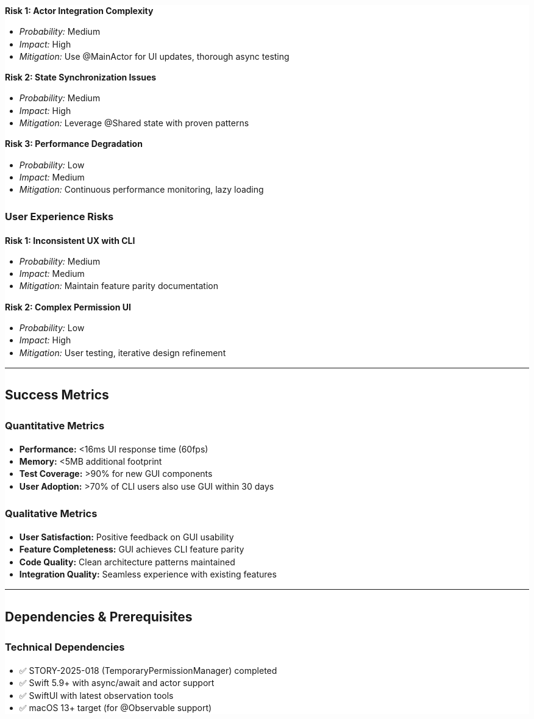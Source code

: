 **Risk 1: Actor Integration Complexity**
- *Probability:* Medium
- *Impact:* High
- *Mitigation:* Use @MainActor for UI updates, thorough async testing

**Risk 2: State Synchronization Issues**
- *Probability:* Medium  
- *Impact:* High
- *Mitigation:* Leverage @Shared state with proven patterns

**Risk 3: Performance Degradation**
- *Probability:* Low
- *Impact:* Medium
- *Mitigation:* Continuous performance monitoring, lazy loading

### User Experience Risks

**Risk 1: Inconsistent UX with CLI**
- *Probability:* Medium
- *Impact:* Medium
- *Mitigation:* Maintain feature parity documentation

**Risk 2: Complex Permission UI**
- *Probability:* Low
- *Impact:* High
- *Mitigation:* User testing, iterative design refinement

---

## Success Metrics

### Quantitative Metrics
- **Performance:** <16ms UI response time (60fps)
- **Memory:** <5MB additional footprint
- **Test Coverage:** >90% for new GUI components
- **User Adoption:** >70% of CLI users also use GUI within 30 days

### Qualitative Metrics
- **User Satisfaction:** Positive feedback on GUI usability
- **Feature Completeness:** GUI achieves CLI feature parity
- **Code Quality:** Clean architecture patterns maintained
- **Integration Quality:** Seamless experience with existing features

---

## Dependencies & Prerequisites

### Technical Dependencies
- ✅ STORY-2025-018 (TemporaryPermissionManager) completed
- ✅ Swift 5.9+ with async/await and actor support
- ✅ SwiftUI with latest observation tools
- ✅ macOS 13+ target (for @Observable support)
